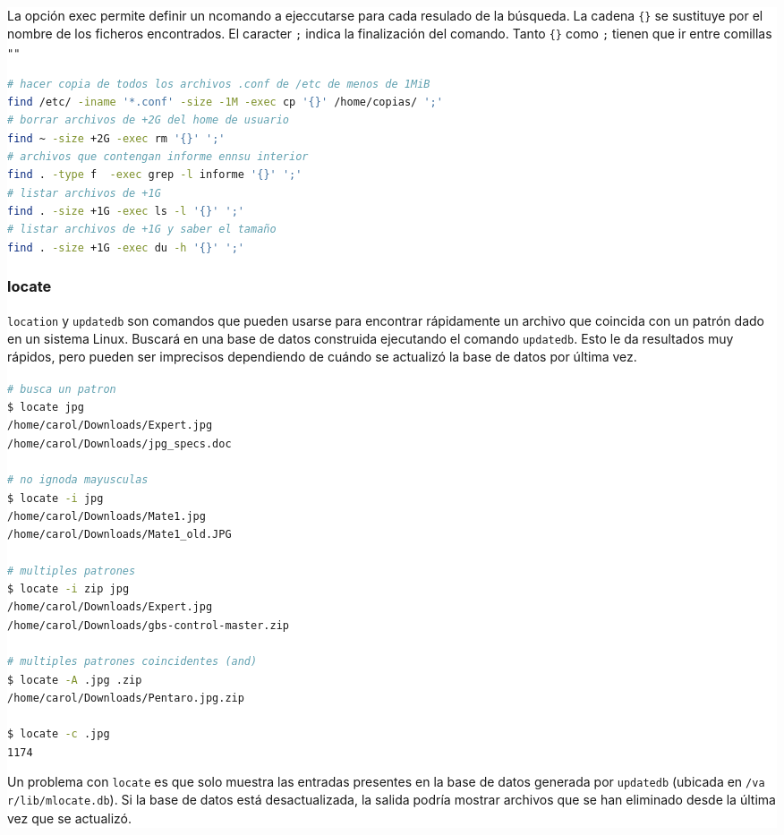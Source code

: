 

La opción exec permite definir un ncomando a ejeccutarse para cada resulado de la búsqueda. La cadena `{}` se sustituye por el nombre de los ficheros encontrados. El caracter `;` indica la finalización del comando. Tanto  `{}` como `;` tienen que ir entre comillas `""`

```bash
# hacer copia de todos los archivos .conf de /etc de menos de 1MiB
find /etc/ -iname '*.conf' -size -1M -exec cp '{}' /home/copias/ ';'
# borrar archivos de +2G del home de usuario
find ~ -size +2G -exec rm '{}' ';'
# archivos que contengan informe ennsu interior
find . -type f  -exec grep -l informe '{}' ';'
# listar archivos de +1G
find . -size +1G -exec ls -l '{}' ';'
# listar archivos de +1G y saber el tamaño
find . -size +1G -exec du -h '{}' ';'
```



### locate

`location` y `updatedb` son comandos que pueden usarse para encontrar rápidamente un archivo que coincida con un patrón dado en un sistema Linux. Buscará en una base de datos construida ejecutando el comando `updatedb`. Esto le da resultados muy rápidos, pero pueden ser imprecisos  dependiendo de cuándo se actualizó la base de datos por última vez.

```bash
# busca un patron
$ locate jpg	
/home/carol/Downloads/Expert.jpg
/home/carol/Downloads/jpg_specs.doc

# no ignoda mayusculas
$ locate -i jpg		
/home/carol/Downloads/Mate1.jpg
/home/carol/Downloads/Mate1_old.JPG

# multiples patrones
$ locate -i zip jpg
/home/carol/Downloads/Expert.jpg
/home/carol/Downloads/gbs-control-master.zip

# multiples patrones coincidentes (and)
$ locate -A .jpg .zip
/home/carol/Downloads/Pentaro.jpg.zip

$ locate -c .jpg
1174
```

Un problema con `locate` es que solo muestra las entradas presentes en la base de datos generada por `updatedb` (ubicada en `/var/lib/mlocate.db`). Si la base de datos está desactualizada, la salida podría mostrar  archivos que se han eliminado desde la última vez que se actualizó.
